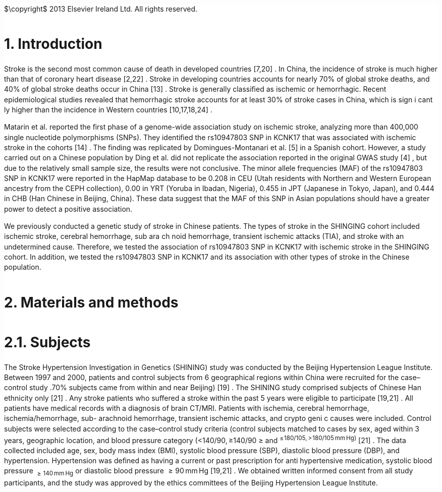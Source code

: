 $\copyright$   2013 Elsevier Ireland Ltd. All rights reserved.  

# 1. Introduction  

Stroke is the second most common cause of death in developed countries [7,20] . In China, the incidence of stroke is much higher than that of coronary heart disease [2,22] . Stroke in developing countries accounts for nearly  $70\%$  of global stroke deaths, and  $40\%$  of global stroke deaths occur in China [13] . Stroke is generally classiﬁed as ischemic or hemorrhagic. Recent epidemiological studies revealed that hemorrhagic stroke accounts for at least  $30\%$  of stroke cases in China, which is sign i cant ly higher than the incidence in Western countries [10,17,18,24] .  

Matarin et al. reported the ﬁrst phase of a genome-wide association study on ischemic stroke, analyzing more than 400,000 single nucleotide polymorphisms (SNPs). They identiﬁed the rs10947803 SNP in KCNK17 that was associated with ischemic stroke in the cohorts [14] . The ﬁnding was replicated by Domingues-Montanari et al. [5] in a Spanish cohort. However, a study carried out on a Chinese population by Ding et al. did not replicate the association reported in the original GWAS study [4] ,    but due to the relatively small sample size, the results were not conclusive. The minor allele frequencies (MAF) of the rs10947803 SNP in KCNK17 were reported in the HapMap database to be 0.208 in CEU (Utah residents with Northern and Western European ancestry from the CEPH collection), 0.00 in YRT (Yoruba in Ibadan, Nigeria), 0.455 in JPT (Japanese in Tokyo, Japan), and 0.444 in CHB (Han Chinese in Beijing, China). These data suggest that the MAF of this SNP in Asian populations should have a greater power to detect a positive association.  

We previously conducted a genetic study of stroke in Chinese patients. The types of stroke in the SHINGING cohort included ischemic stroke, cerebral hemorrhage, sub ara ch noid hemorrhage, transient ischemic attacks (TIA), and stroke with an undetermined cause. Therefore, we tested the association of rs10947803 SNP in KCNK17 with ischemic stroke in the SHINGING cohort. In addition, we tested the rs10947803 SNP in KCNK17 and its association with other types of stroke in the Chinese population.  

# 2. Materials and methods  

# 2.1. Subjects  

The Stroke Hypertension Investigation in Genetics (SHINING) study was conducted by the Beijing Hypertension League Institute. Between 1997 and 2000, patients and control subjects from 6 geographical regions within China were recruited for the case–control study  $.70\%$  subjects came from within and near Beijing) [19] . The SHINING study comprised subjects of Chinese Han ethnicity only [21] . Any stroke patients who suffered a stroke within the past 5 years were eligible to participate [19,21] . All patients have medical records with a diagnosis of brain CT/MRI. Patients with ischemia, cerebral hemorrhage, ischemia/hemorrhage, sub- arachnoid hemorrhage, transient ischemic attacks, and crypto geni c causes were included. Control subjects were selected according to the case–control study criteria (control subjects matched to cases by sex, aged within 3 years, geographic location, and blood pressure category  $(\mathord{<}140/90,\mathord{\geq}140/90$  ≥ and  $^{\leq\!180/105,>\!180/105\,\mathrm{mm\,Hg})}$  [21] . The data collected included age, sex, body mass index (BMI), systolic blood pressure (SBP), diastolic blood pressure (DBP), and hypertension. Hypertension was deﬁned as having a current or past prescription for anti hypertensive medication, systolic blood pressure  $_{\geq140\,\mathrm{mm\,Hg}}$  or diastolic blood pressure  ${\geq}90\,\mathrm{mm\,Hg}$  [19,21] . We obtained written informed consent from all study participants, and the study was approved by the ethics committees of the Beijing Hypertension League Institute.  
